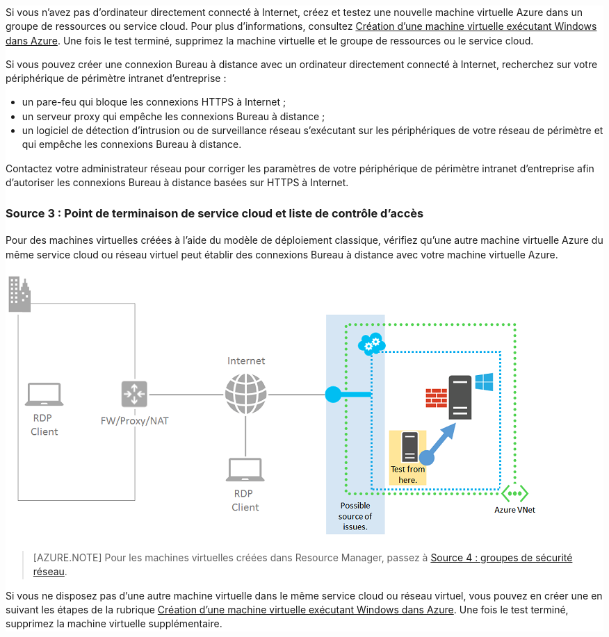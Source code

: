 
Si vous n’avez pas d’ordinateur directement connecté à Internet, créez et testez une nouvelle machine virtuelle Azure dans un groupe de ressources ou service cloud. Pour plus d’informations, consultez [Création d’une machine virtuelle exécutant Windows dans Azure](virtual-machines-windows-hero-tutorial.md). Une fois le test terminé, supprimez la machine virtuelle et le groupe de ressources ou le service cloud.

Si vous pouvez créer une connexion Bureau à distance avec un ordinateur directement connecté à Internet, recherchez sur votre périphérique de périmètre intranet d’entreprise :

- un pare-feu qui bloque les connexions HTTPS à Internet ;
- un serveur proxy qui empêche les connexions Bureau à distance ;
- un logiciel de détection d’intrusion ou de surveillance réseau s’exécutant sur les périphériques de votre réseau de périmètre et qui empêche les connexions Bureau à distance.

Contactez votre administrateur réseau pour corriger les paramètres de votre périphérique de périmètre intranet d’entreprise afin d’autoriser les connexions Bureau à distance basées sur HTTPS à Internet.

### Source 3 : Point de terminaison de service cloud et liste de contrôle d’accès

Pour des machines virtuelles créées à l’aide du modèle de déploiement classique, vérifiez qu’une autre machine virtuelle Azure du même service cloud ou réseau virtuel peut établir des connexions Bureau à distance avec votre machine virtuelle Azure.

![](./media/virtual-machines-windows-detailed-troubleshoot-rdp/tshootrdp_3.png)

> [AZURE.NOTE] Pour les machines virtuelles créées dans Resource Manager, passez à [Source 4 : groupes de sécurité réseau](#nsgs).

Si vous ne disposez pas d’une autre machine virtuelle dans le même service cloud ou réseau virtuel, vous pouvez en créer une en suivant les étapes de la rubrique [Création d’une machine virtuelle exécutant Windows dans Azure](virtual-machines-windows-hero-tutorial.md). Une fois le test terminé, supprimez la machine virtuelle supplémentaire.
